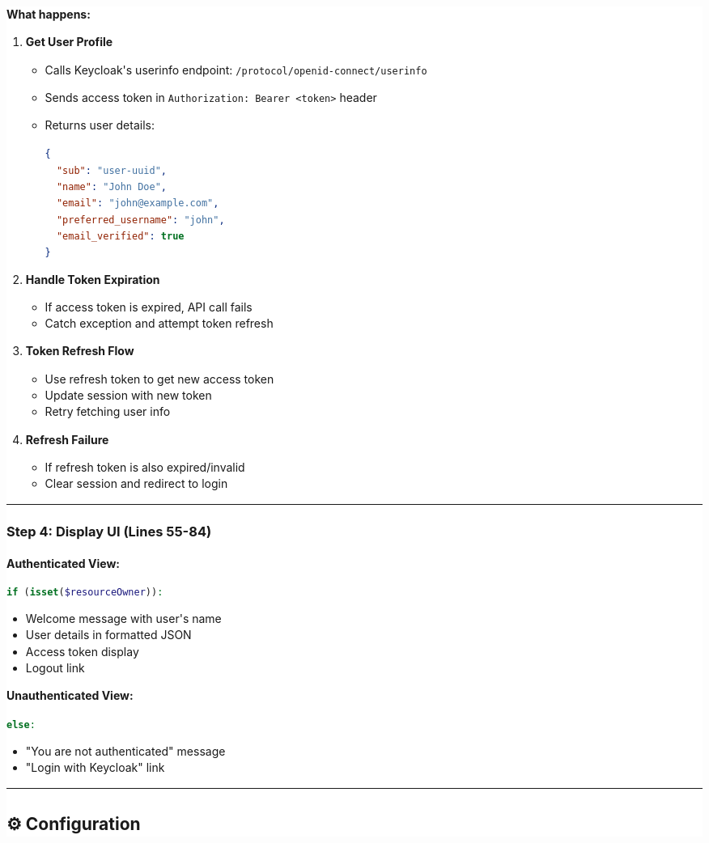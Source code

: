 **What happens:**

1. **Get User Profile**
   - Calls Keycloak's userinfo endpoint: `/protocol/openid-connect/userinfo`
   - Sends access token in `Authorization: Bearer <token>` header
   - Returns user details:

     ```json
     {
       "sub": "user-uuid",
       "name": "John Doe",
       "email": "john@example.com",
       "preferred_username": "john",
       "email_verified": true
     }
     ```

2. **Handle Token Expiration**
   - If access token is expired, API call fails
   - Catch exception and attempt token refresh

3. **Token Refresh Flow**
   - Use refresh token to get new access token
   - Update session with new token
   - Retry fetching user info

4. **Refresh Failure**
   - If refresh token is also expired/invalid
   - Clear session and redirect to login

---

### Step 4: Display UI (Lines 55-84)

**Authenticated View:**

```php
if (isset($resourceOwner)):
```

- Welcome message with user's name
- User details in formatted JSON
- Access token display
- Logout link

**Unauthenticated View:**

```php
else:
```

- "You are not authenticated" message
- "Login with Keycloak" link

---

## ⚙️ Configuration
